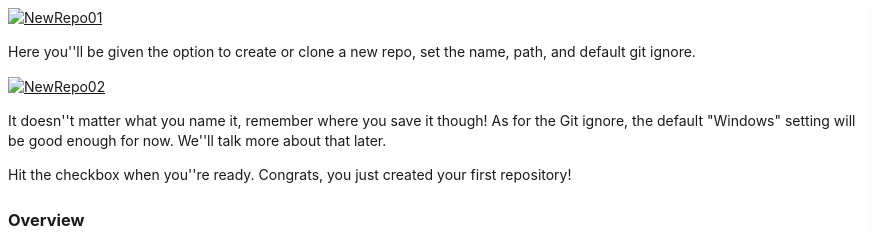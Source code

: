 [<img class="aligncenter size-full wp-image-34831" src="/assets/2014/08/NewRepo01.png?resize=660%2C396" alt="NewRepo01" width="660" height="396" srcset="/assets/2014/08/NewRepo01.png?w=1000 1000w, /assets/2014/08/NewRepo01.png?resize=300%2C180 300w" sizes="(max-width: 660px) 100vw, 660px" data-recalc-dims="1" />](/assets/2014/08/NewRepo01.png)

Here you''ll be given the option to create or clone a new repo, set the name, path, and default git ignore.

[<img class="aligncenter size-full wp-image-34841" src="/assets/2014/08/NewRepo02.png?resize=564%2C262" alt="NewRepo02" width="564" height="262" srcset="/assets/2014/08/NewRepo02.png?w=564 564w, /assets/2014/08/NewRepo02.png?resize=300%2C139 300w" sizes="(max-width: 564px) 100vw, 564px" data-recalc-dims="1" />](/assets/2014/08/NewRepo02.png)

It doesn''t matter what you name it, remember where you save it though! As for the Git ignore, the default "Windows" setting will be good enough for now. We''ll talk more about that later.

Hit the checkbox when you''re ready. Congrats, you just created your first repository!

### Overview
